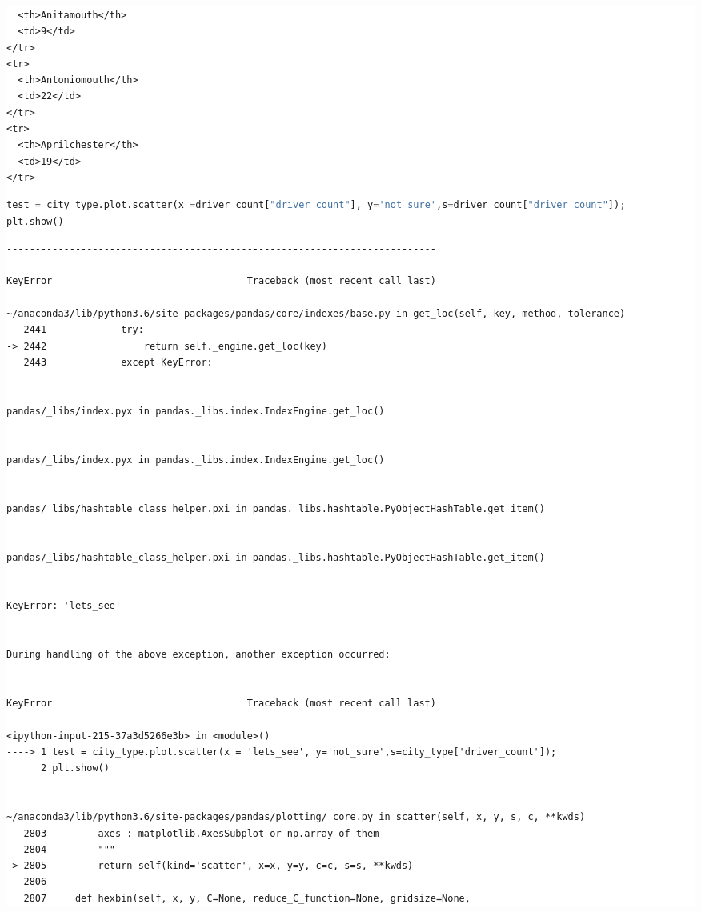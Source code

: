       <th>Anitamouth</th>
      <td>9</td>
    </tr>
    <tr>
      <th>Antoniomouth</th>
      <td>22</td>
    </tr>
    <tr>
      <th>Aprilchester</th>
      <td>19</td>
    </tr>
  </tbody>
</table>
</div>




```python
test = city_type.plot.scatter(x =driver_count["driver_count"], y='not_sure',s=driver_count["driver_count"]);
plt.show()
```


    ---------------------------------------------------------------------------

    KeyError                                  Traceback (most recent call last)

    ~/anaconda3/lib/python3.6/site-packages/pandas/core/indexes/base.py in get_loc(self, key, method, tolerance)
       2441             try:
    -> 2442                 return self._engine.get_loc(key)
       2443             except KeyError:


    pandas/_libs/index.pyx in pandas._libs.index.IndexEngine.get_loc()


    pandas/_libs/index.pyx in pandas._libs.index.IndexEngine.get_loc()


    pandas/_libs/hashtable_class_helper.pxi in pandas._libs.hashtable.PyObjectHashTable.get_item()


    pandas/_libs/hashtable_class_helper.pxi in pandas._libs.hashtable.PyObjectHashTable.get_item()


    KeyError: 'lets_see'

    
    During handling of the above exception, another exception occurred:


    KeyError                                  Traceback (most recent call last)

    <ipython-input-215-37a3d5266e3b> in <module>()
    ----> 1 test = city_type.plot.scatter(x = 'lets_see', y='not_sure',s=city_type['driver_count']);
          2 plt.show()


    ~/anaconda3/lib/python3.6/site-packages/pandas/plotting/_core.py in scatter(self, x, y, s, c, **kwds)
       2803         axes : matplotlib.AxesSubplot or np.array of them
       2804         """
    -> 2805         return self(kind='scatter', x=x, y=y, c=c, s=s, **kwds)
       2806 
       2807     def hexbin(self, x, y, C=None, reduce_C_function=None, gridsize=None,
